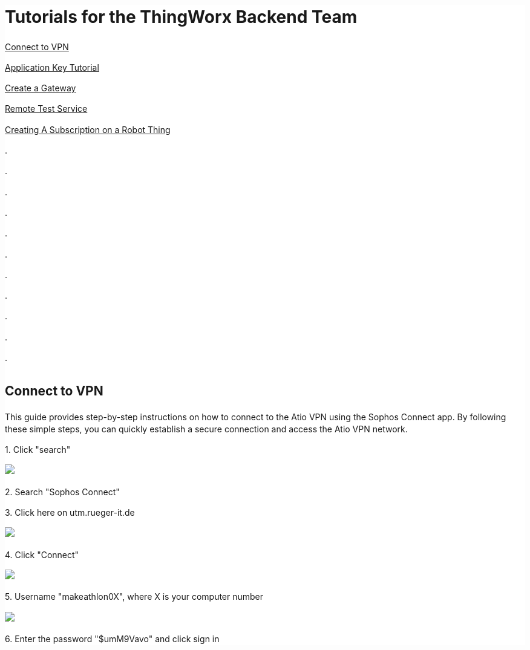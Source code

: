 # Tutorials for the ThingWorx Backend Team

[Connect to VPN](#connect-to-vpn)

[Application Key Tutorial](#application-key-tutorial)

[Create a Gateway](#create-a-gateway)

[Remote Test Service](#remote-test-service)

[Creating A Subscription on a Robot Thing](#Creating-A-Subscription-on-a-Robot-Thing)

.

.

.

.

.

.

.

.

.

.

.

## Connect to VPN

This guide provides step-by-step instructions on how to connect to the Atio VPN using the Sophos Connect app. By following these simple steps, you can quickly establish a secure connection and access the Atio VPN network.

1\. Click "search"

![](https://ajeuwbhvhr.cloudimg.io/colony-recorder.s3.amazonaws.com/files/2023-11-18/10f63720-f79a-49f5-a0bb-8dc3e4f4c32b/ascreenshot.jpeg?tl_px=439,599&br_px=1299,1080&force_format=png&width=860&wat_scale=76&wat=1&wat_opacity=0.7&wat_gravity=northwest&wat_url=https://colony-recorder.s3.us-west-1.amazonaws.com/images/watermarks/FB923C_standard.png&wat_pad=402,412)

2\. Search "Sophos Connect"

3\. Click here on utm.rueger-it.de

![](https://ajeuwbhvhr.cloudimg.io/colony-recorder.s3.amazonaws.com/files/2023-11-18/7ed47d3f-1679-4c5e-bd18-93be18fa2713/ascreenshot.jpeg?tl_px=0,0&br_px=859,480&force_format=png&width=860&wat_scale=76&wat=1&wat_opacity=0.7&wat_gravity=northwest&wat_url=https://colony-recorder.s3.us-west-1.amazonaws.com/images/watermarks/FB923C_standard.png&wat_pad=290,201)

4\. Click "Connect"

![](https://ajeuwbhvhr.cloudimg.io/colony-recorder.s3.amazonaws.com/files/2023-11-18/a7900c68-71fb-4306-95ac-e078fe949ad5/ascreenshot.jpeg?tl_px=111,0&br_px=971,480&force_format=png&width=860&wat_scale=76&wat=1&wat_opacity=0.7&wat_gravity=northwest&wat_url=https://colony-recorder.s3.us-west-1.amazonaws.com/images/watermarks/FB923C_standard.png&wat_pad=402,75)

5\. Username "makeathlon0X", where X is your computer number

![](https://ajeuwbhvhr.cloudimg.io/colony-recorder.s3.amazonaws.com/files/2023-11-18/8574f9ab-1de9-4194-a03a-19e1bfc8fac8/ascreenshot.jpeg?tl_px=0,99&br_px=859,580&force_format=png&width=860&wat_scale=76&wat=1&wat_opacity=0.7&wat_gravity=northwest&wat_url=https://colony-recorder.s3.us-west-1.amazonaws.com/images/watermarks/FB923C_standard.png&wat_pad=276,212)

6\. Enter the password "$umM9Vavo" and click sign in

